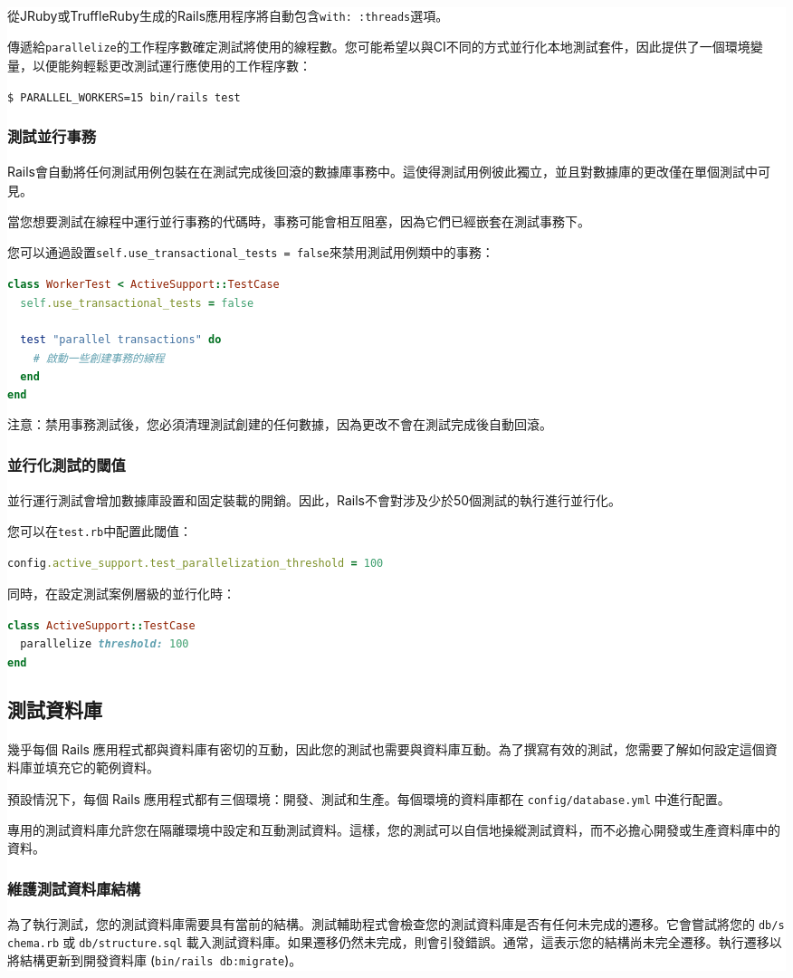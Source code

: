 從JRuby或TruffleRuby生成的Rails應用程序將自動包含`with: :threads`選項。

傳遞給`parallelize`的工作程序數確定測試將使用的線程數。您可能希望以與CI不同的方式並行化本地測試套件，因此提供了一個環境變量，以便能夠輕鬆更改測試運行應使用的工作程序數：

```bash
$ PARALLEL_WORKERS=15 bin/rails test
```

### 測試並行事務

Rails會自動將任何測試用例包裝在在測試完成後回滾的數據庫事務中。這使得測試用例彼此獨立，並且對數據庫的更改僅在單個測試中可見。

當您想要測試在線程中運行並行事務的代碼時，事務可能會相互阻塞，因為它們已經嵌套在測試事務下。

您可以通過設置`self.use_transactional_tests = false`來禁用測試用例類中的事務：

```ruby
class WorkerTest < ActiveSupport::TestCase
  self.use_transactional_tests = false

  test "parallel transactions" do
    # 啟動一些創建事務的線程
  end
end
```

注意：禁用事務測試後，您必須清理測試創建的任何數據，因為更改不會在測試完成後自動回滾。

### 並行化測試的閾值

並行運行測試會增加數據庫設置和固定裝載的開銷。因此，Rails不會對涉及少於50個測試的執行進行並行化。

您可以在`test.rb`中配置此閾值：
```ruby
config.active_support.test_parallelization_threshold = 100
```

同時，在設定測試案例層級的並行化時：

```ruby
class ActiveSupport::TestCase
  parallelize threshold: 100
end
```

測試資料庫
-----------------

幾乎每個 Rails 應用程式都與資料庫有密切的互動，因此您的測試也需要與資料庫互動。為了撰寫有效的測試，您需要了解如何設定這個資料庫並填充它的範例資料。

預設情況下，每個 Rails 應用程式都有三個環境：開發、測試和生產。每個環境的資料庫都在 `config/database.yml` 中進行配置。

專用的測試資料庫允許您在隔離環境中設定和互動測試資料。這樣，您的測試可以自信地操縱測試資料，而不必擔心開發或生產資料庫中的資料。

### 維護測試資料庫結構

為了執行測試，您的測試資料庫需要具有當前的結構。測試輔助程式會檢查您的測試資料庫是否有任何未完成的遷移。它會嘗試將您的 `db/schema.rb` 或 `db/structure.sql` 載入測試資料庫。如果遷移仍然未完成，則會引發錯誤。通常，這表示您的結構尚未完全遷移。執行遷移以將結構更新到開發資料庫 (`bin/rails db:migrate`)。
